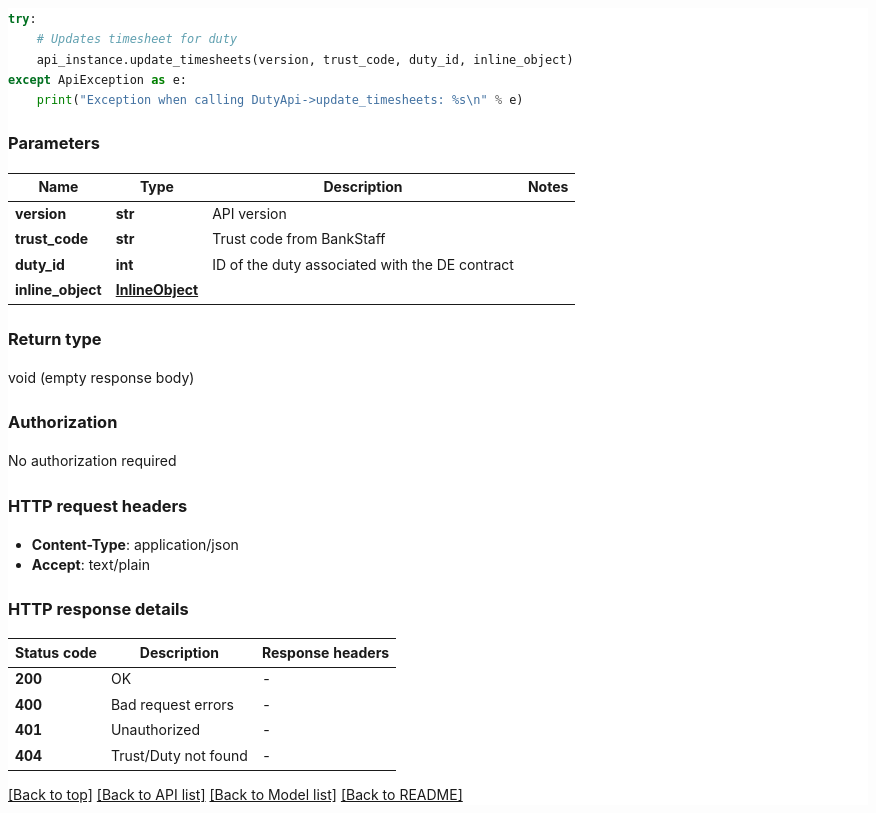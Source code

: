 ```python
try:
    # Updates timesheet for duty
    api_instance.update_timesheets(version, trust_code, duty_id, inline_object)
except ApiException as e:
    print("Exception when calling DutyApi->update_timesheets: %s\n" % e)
```

### Parameters

Name | Type | Description  | Notes
------------- | ------------- | ------------- | -------------
 **version** | **str**| API version | 
 **trust_code** | **str**| Trust code from BankStaff | 
 **duty_id** | **int**| ID of the duty associated with the DE contract | 
 **inline_object** | [**InlineObject**](InlineObject.md)|  | 

### Return type

void (empty response body)

### Authorization

No authorization required

### HTTP request headers

 - **Content-Type**: application/json
 - **Accept**: text/plain

### HTTP response details
| Status code | Description | Response headers |
|-------------|-------------|------------------|
**200** | OK |  -  |
**400** | Bad request errors |  -  |
**401** | Unauthorized |  -  |
**404** | Trust/Duty not found |  -  |

[[Back to top]](#) [[Back to API list]](../README.md#documentation-for-api-endpoints) [[Back to Model list]](../README.md#documentation-for-models) [[Back to README]](../README.md)

